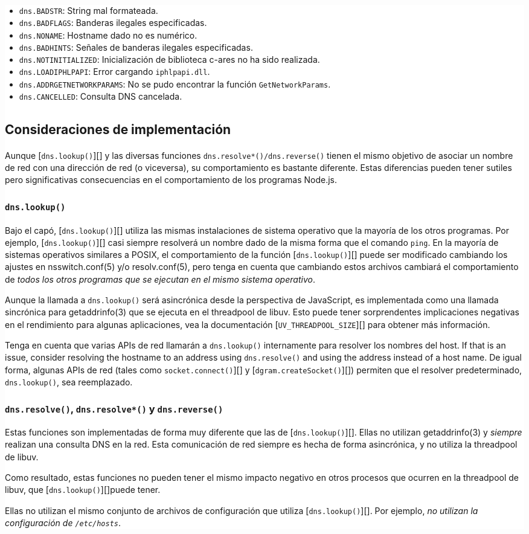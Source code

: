 * `dns.BADSTR`: String mal formateada.
* `dns.BADFLAGS`: Banderas ilegales especificadas.
* `dns.NONAME`: Hostname dado no es numérico.
* `dns.BADHINTS`: Señales de banderas ilegales especificadas.
* `dns.NOTINITIALIZED`: Inicialización de biblioteca c-ares no ha sido realizada.
* `dns.LOADIPHLPAPI`: Error cargando `iphlpapi.dll`.
* `dns.ADDRGETNETWORKPARAMS`: No se pudo encontrar la función `GetNetworkParams`.
* `dns.CANCELLED`: Consulta DNS cancelada.

## Consideraciones de implementación

Aunque [`dns.lookup()`][] y las diversas funciones `dns.resolve*()/dns.reverse()` tienen el mismo objetivo de asociar un nombre de red con una dirección de red (o viceversa), su comportamiento es bastante diferente. Estas diferencias pueden tener sutiles pero significativas consecuencias en el comportamiento de los programas Node.js.

### `dns.lookup()`

Bajo el capó, [`dns.lookup()`][] utiliza las mismas instalaciones de sistema operativo que la mayoría de los otros programas. Por ejemplo, [`dns.lookup()`][] casi siempre resolverá un nombre dado de la misma forma que el comando `ping`. En la mayoría de sistemas operativos similares a POSIX, el comportamiento de la función [`dns.lookup()`][] puede ser modificado cambiando los ajustes en nsswitch.conf(5) y/o resolv.conf(5), pero tenga en cuenta que cambiando estos archivos cambiará el comportamiento de *todos los otros programas que se ejecutan en el mismo sistema operativo*.

Aunque la llamada a `dns.lookup()` será asincrónica desde la perspectiva de JavaScript, es implementada como una llamada sincrónica para getaddrinfo(3) que se ejecuta en el threadpool de libuv. Esto puede tener sorprendentes implicaciones negativas en el rendimiento para algunas aplicaciones, vea la documentación [`UV_THREADPOOL_SIZE`][] para obtener más información.

Tenga en cuenta que varias APIs de red llamarán a `dns.lookup()` internamente para resolver los nombres del host. If that is an issue, consider resolving the hostname to an address using `dns.resolve()` and using the address instead of a host name. De igual forma, algunas APIs de red (tales como `socket.connect()`][] y [`dgram.createSocket()`][]) permiten que el resolver predeterminado, `dns.lookup()`, sea reemplazado.

### `dns.resolve()`, `dns.resolve*()` y `dns.reverse()`

Estas funciones son implementadas de forma muy diferente que las de [`dns.lookup()`][]. Ellas no utilizan getaddrinfo(3) y *siempre* realizan una consulta DNS en la red. Esta comunicación de red siempre es hecha de forma asincrónica, y no utiliza la threadpool de libuv.

Como resultado, estas funciones no pueden tener el mismo impacto negativo en otros procesos que ocurren en la threadpool de libuv, que [`dns.lookup()`][]puede tener.

Ellas no utilizan el mismo conjunto de archivos de configuración que utiliza [`dns.lookup()`][]. Por ejemplo, *no utilizan la configuración de `/etc/hosts`*.